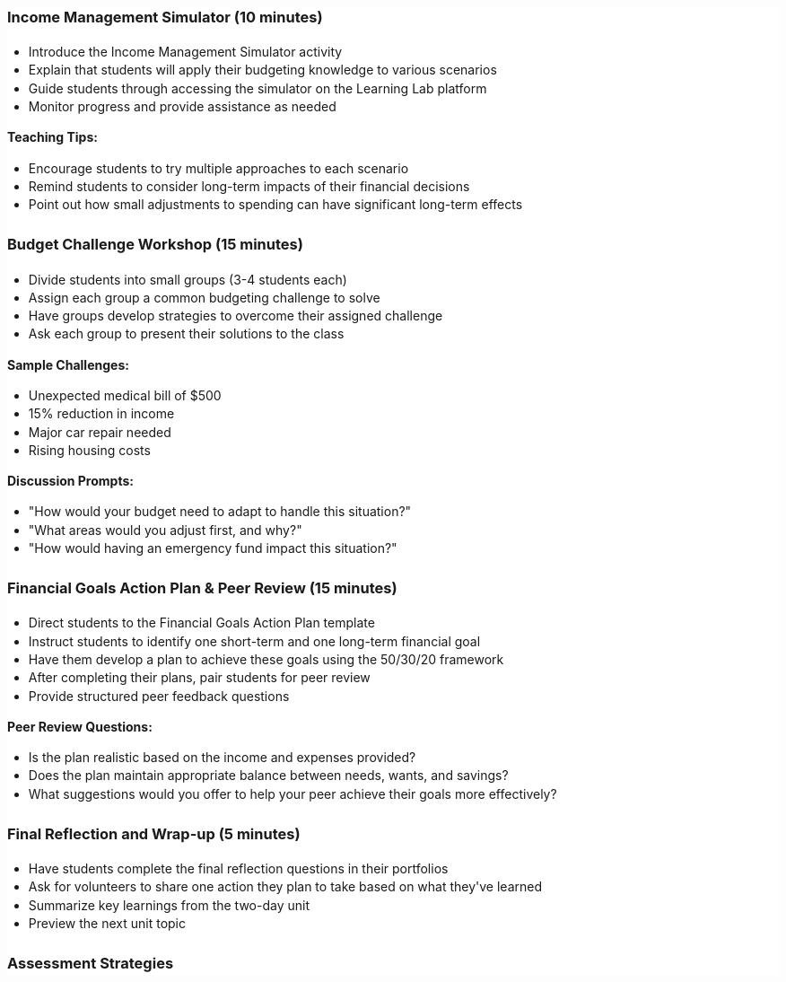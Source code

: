### Income Management Simulator (10 minutes)

- Introduce the Income Management Simulator activity
- Explain that students will apply their budgeting knowledge to various scenarios
- Guide students through accessing the simulator on the Learning Lab platform
- Monitor progress and provide assistance as needed

**Teaching Tips:**

- Encourage students to try multiple approaches to each scenario
- Remind students to consider long-term impacts of their financial decisions
- Point out how small adjustments to spending can have significant long-term effects

### Budget Challenge Workshop (15 minutes)

- Divide students into small groups (3-4 students each)
- Assign each group a common budgeting challenge to solve
- Have groups develop strategies to overcome their assigned challenge
- Ask each group to present their solutions to the class

**Sample Challenges:**

- Unexpected medical bill of $500
- 15% reduction in income
- Major car repair needed
- Rising housing costs

**Discussion Prompts:**

- "How would your budget need to adapt to handle this situation?"
- "What areas would you adjust first, and why?"
- "How would having an emergency fund impact this situation?"

### Financial Goals Action Plan & Peer Review (15 minutes)

- Direct students to the Financial Goals Action Plan template
- Instruct students to identify one short-term and one long-term financial goal
- Have them develop a plan to achieve these goals using the 50/30/20 framework
- After completing their plans, pair students for peer review
- Provide structured peer feedback questions

**Peer Review Questions:**

- Is the plan realistic based on the income and expenses provided?
- Does the plan maintain appropriate balance between needs, wants, and savings?
- What suggestions would you offer to help your peer achieve their goals more effectively?

### Final Reflection and Wrap-up (5 minutes)

- Have students complete the final reflection questions in their portfolios
- Ask for volunteers to share one action they plan to take based on what they've learned
- Summarize key learnings from the two-day unit
- Preview the next unit topic

### Assessment Strategies
